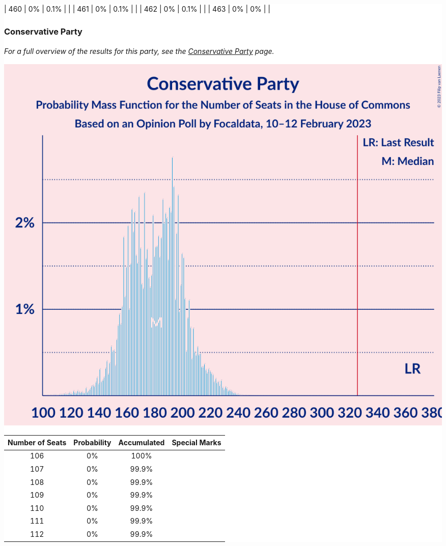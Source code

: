 | 460 | 0% | 0.1% |  |
| 461 | 0% | 0.1% |  |
| 462 | 0% | 0.1% |  |
| 463 | 0% | 0% |  |

### Conservative Party

*For a full overview of the results for this party, see the [Conservative Party](party-conservativeparty.html) page.*

![Graph with seats probability mass function not yet produced](2023-02-12-Focaldata-seats-pmf-conservativeparty.png "Seats Probability Mass Function")

| Number of Seats | Probability | Accumulated | Special Marks |
|:---------------:|:-----------:|:-----------:|:-------------:|
| 106 | 0% | 100% |  |
| 107 | 0% | 99.9% |  |
| 108 | 0% | 99.9% |  |
| 109 | 0% | 99.9% |  |
| 110 | 0% | 99.9% |  |
| 111 | 0% | 99.9% |  |
| 112 | 0% | 99.9% |  |